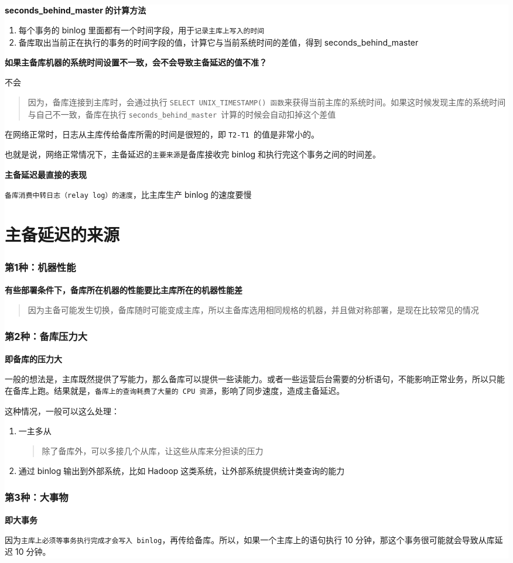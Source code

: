 
**seconds_behind_master 的计算方法**

1. 每个事务的 binlog 里面都有一个时间字段，用于`记录主库上写入的时间`
2. 备库取出当前正在执行的事务的时间字段的值，计算它与当前系统时间的差值，得到 seconds_behind_master



**如果主备库机器的系统时间设置不一致，会不会导致主备延迟的值不准？**

不会

> 因为，备库连接到主库时，会通过执行 `SELECT UNIX_TIMESTAMP() 函数`来获得当前主库的系统时间。如果这时候发现主库的系统时间与自己不一致，备库在执行 `seconds_behind_master `计算的时候会自动扣掉这个差值



在网络正常时，日志从主库传给备库所需的时间是很短的，即 `T2-T1 `的值是非常小的。

也就是说，网络正常情况下，主备延迟的`主要来源`是备库接收完 binlog 和执行完这个事务之间的时间差。



**主备延迟最直接的表现**

`备库消费中转日志（relay log）的速度`，比主库生产 binlog 的速度要慢



# 主备延迟的来源

### 第1种：机器性能

**有些部署条件下，备库所在机器的性能要比主库所在的机器性能差**

> 因为主备可能发生切换，备库随时可能变成主库，所以主备库选用相同规格的机器，并且做对称部署，是现在比较常见的情况



### 第2种：备库压力大

**即备库的压力大**

一般的想法是，主库既然提供了写能力，那么备库可以提供一些读能力。或者一些运营后台需要的分析语句，不能影响正常业务，所以只能在备库上跑。结果就是，`备库上的查询耗费了大量的 CPU 资源`，影响了同步速度，造成主备延迟。



这种情况，一般可以这么处理：

1. 一主多从

   > 除了备库外，可以多接几个从库，让这些从库来分担读的压力

2. 通过 binlog 输出到外部系统，比如 Hadoop 这类系统，让外部系统提供统计类查询的能力



### 第3种：大事物

**即大事务**

因为`主库上必须等事务执行完成才会写入 binlog`，再传给备库。所以，如果一个主库上的语句执行 10 分钟，那这个事务很可能就会导致从库延迟 10 分钟。
